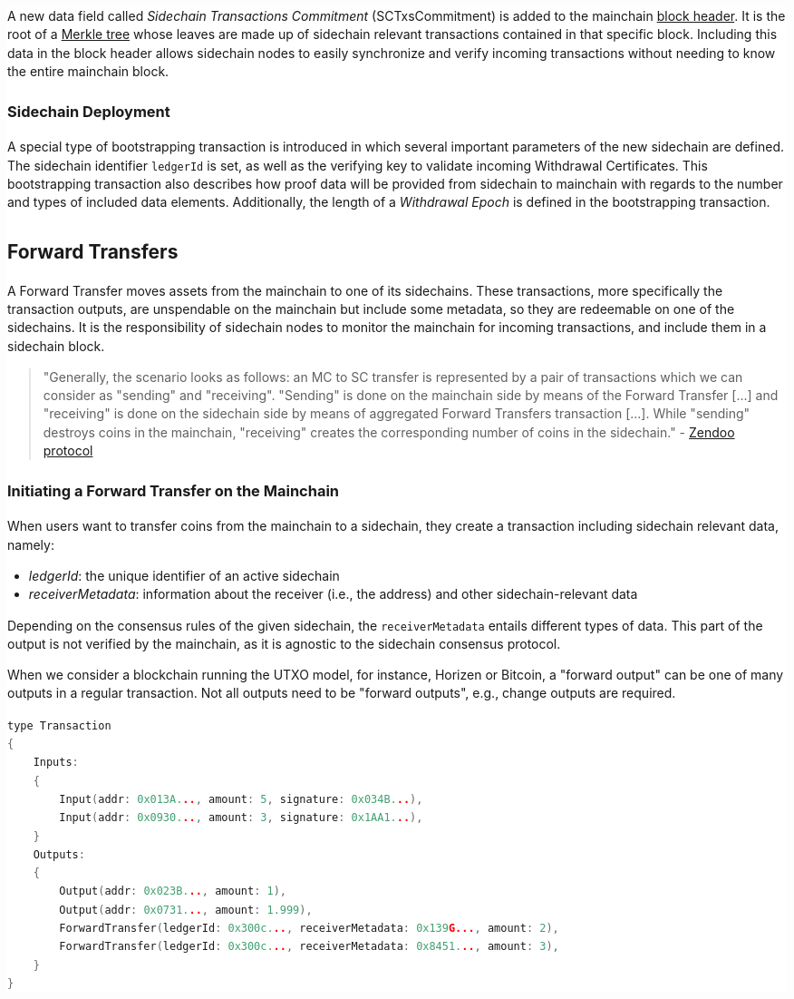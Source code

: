 A new data field called _Sidechain Transactions Commitment_ (SCTxsCommitment) is added to the mainchain [block header](https://academy.horizen.io/technology/expert/blockchain-as-a-data-structure/#the-block-header). It is the root of a [Merkle tree](https://academy.horizen.io/technology/expert/blockchain-as-a-data-structure/#merkle-trees) whose leaves are made up of sidechain relevant transactions contained in that specific block. Including this data in the block header allows sidechain nodes to easily synchronize and verify incoming transactions without needing to know the entire mainchain block.

### Sidechain Deployment

A special type of bootstrapping transaction is introduced in which several important parameters of the new sidechain are defined. The sidechain identifier `ledgerId` is set, as well as the verifying key to validate incoming Withdrawal Certificates. This bootstrapping transaction also describes how proof data will be provided from sidechain to mainchain with regards to the number and types of included data elements. Additionally, the length of a _Withdrawal Epoch_ is defined in the bootstrapping transaction.

## Forward Transfers

A Forward Transfer moves assets from the mainchain to one of its sidechains. These transactions, more specifically the transaction outputs, are unspendable on the mainchain but include some metadata, so they are redeemable on one of the sidechains. It is the responsibility of sidechain nodes to monitor the mainchain for incoming transactions, and include them in a sidechain block.

> "Generally, the scenario looks as follows: an MC to SC transfer is represented by a pair of transactions which we can consider as "sending" and "receiving". "Sending" is done on the mainchain side by means of the Forward Transfer [...] and "receiving" is done on the sidechain side by means of aggregated Forward Transfers transaction [...]. While "sending" destroys coins in the mainchain, "receiving" creates the corresponding number of coins in the sidechain." - [Zendoo protocol](https://www.horizen.global/assets/files/Horizen-Sidechain-Zendoo-A_zk-SNARK-Verifiable-Cross-Chain-Transfer-Protocol.pdf)

### Initiating a Forward Transfer on the Mainchain

When users want to transfer coins from the mainchain to a sidechain, they create a transaction including sidechain relevant data, namely:

- _ledgerId_: the unique identifier of an active sidechain
- _receiverMetadata_: information about the receiver (i.e., the address) and other sidechain-relevant data

Depending on the consensus rules of the given sidechain, the `receiverMetadata` entails different types of data. This part of the output is not verified by the mainchain, as it is agnostic to the sidechain consensus protocol.

When we consider a blockchain running the UTXO model, for instance, Horizen or Bitcoin, a "forward output" can be one of many outputs in a regular transaction. Not all outputs need to be "forward outputs", e.g., change outputs are required.

```CPP
type Transaction
{
    Inputs:
    {
        Input(addr: 0x013A..., amount: 5, signature: 0x034B...),
        Input(addr: 0x0930..., amount: 3, signature: 0x1AA1...),
    }
    Outputs:
    {
        Output(addr: 0x023B..., amount: 1),
        Output(addr: 0x0731..., amount: 1.999),
        ForwardTransfer(ledgerId: 0x300c..., receiverMetadata: 0x139G..., amount: 2),
        ForwardTransfer(ledgerId: 0x300c..., receiverMetadata: 0x8451..., amount: 3),
    }
}
```
